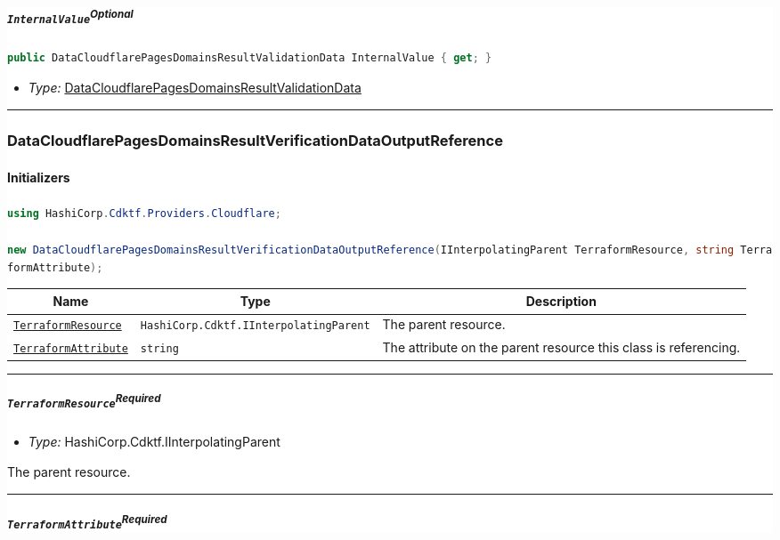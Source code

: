 ##### `InternalValue`<sup>Optional</sup> <a name="InternalValue" id="@cdktf/provider-cloudflare.dataCloudflarePagesDomains.DataCloudflarePagesDomainsResultValidationDataOutputReference.property.internalValue"></a>

```csharp
public DataCloudflarePagesDomainsResultValidationData InternalValue { get; }
```

- *Type:* <a href="#@cdktf/provider-cloudflare.dataCloudflarePagesDomains.DataCloudflarePagesDomainsResultValidationData">DataCloudflarePagesDomainsResultValidationData</a>

---


### DataCloudflarePagesDomainsResultVerificationDataOutputReference <a name="DataCloudflarePagesDomainsResultVerificationDataOutputReference" id="@cdktf/provider-cloudflare.dataCloudflarePagesDomains.DataCloudflarePagesDomainsResultVerificationDataOutputReference"></a>

#### Initializers <a name="Initializers" id="@cdktf/provider-cloudflare.dataCloudflarePagesDomains.DataCloudflarePagesDomainsResultVerificationDataOutputReference.Initializer"></a>

```csharp
using HashiCorp.Cdktf.Providers.Cloudflare;

new DataCloudflarePagesDomainsResultVerificationDataOutputReference(IInterpolatingParent TerraformResource, string TerraformAttribute);
```

| **Name** | **Type** | **Description** |
| --- | --- | --- |
| <code><a href="#@cdktf/provider-cloudflare.dataCloudflarePagesDomains.DataCloudflarePagesDomainsResultVerificationDataOutputReference.Initializer.parameter.terraformResource">TerraformResource</a></code> | <code>HashiCorp.Cdktf.IInterpolatingParent</code> | The parent resource. |
| <code><a href="#@cdktf/provider-cloudflare.dataCloudflarePagesDomains.DataCloudflarePagesDomainsResultVerificationDataOutputReference.Initializer.parameter.terraformAttribute">TerraformAttribute</a></code> | <code>string</code> | The attribute on the parent resource this class is referencing. |

---

##### `TerraformResource`<sup>Required</sup> <a name="TerraformResource" id="@cdktf/provider-cloudflare.dataCloudflarePagesDomains.DataCloudflarePagesDomainsResultVerificationDataOutputReference.Initializer.parameter.terraformResource"></a>

- *Type:* HashiCorp.Cdktf.IInterpolatingParent

The parent resource.

---

##### `TerraformAttribute`<sup>Required</sup> <a name="TerraformAttribute" id="@cdktf/provider-cloudflare.dataCloudflarePagesDomains.DataCloudflarePagesDomainsResultVerificationDataOutputReference.Initializer.parameter.terraformAttribute"></a>
